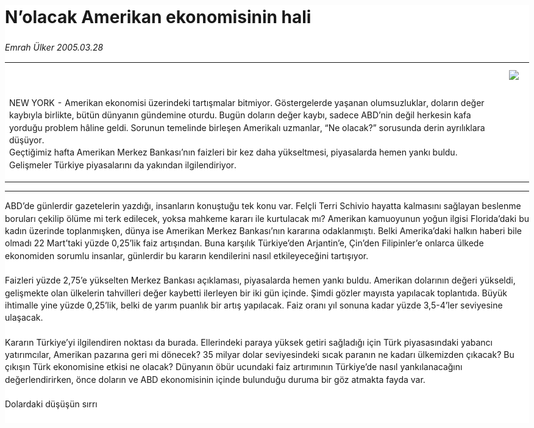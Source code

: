 # N’olacak Amerikan ekonomisinin hali

*Emrah Ülker 2005.03.28*

<div>
 
 <table>
  <tr>
   <td>
    <br/>
    <br/>
    <p>
     <font class="content">
      NEW YORK - Amerikan ekonomisi üzerindeki tartışmalar bitmiyor. Göstergelerde yaşanan olumsuzluklar, doların değer kaybıyla birlikte, bütün dünyanın gündemine oturdu. Bugün doların değer kaybı, sadece ABD’nin değil herkesin kafa yorduğu problem hâline geldi. Sorunun temelinde birleşen Amerikalı uzmanlar, “Ne olacak?” sorusunda derin ayrılıklara düşüyor.
      <br>
       Geçtiğimiz hafta Amerikan Merkez Bankası’nın faizleri bir kez daha yükseltmesi, piyasalarda hemen yankı buldu. Gelişmeler Türkiye piyasalarını da yakından ilgilendiriyor.
      </br>
     </font>
    </p>
   </td>
   <td>
    <!--- Resim Burada ---------->
    <img border="0" hspace="10" src="http://web.archive.org/web/20070325131109im_/http://www.aksiyon.com.tr/resim/538/40.jpg" vspace="10"/>
    <!--- Resim Burada ---------->
   </td>
  </tr>
 </table>
 <hr noshade="" size="1"/>
 
 <p>
  <font class="content">
   ABD’de günlerdir gazetelerin yazdığı, insanların konuştuğu tek konu var. Felçli Terri Schivio hayatta kalmasını sağlayan beslenme boruları çekilip ölüme mi terk edilecek, yoksa mahkeme kararı ile kurtulacak mı? Amerikan kamuoyunun yoğun ilgisi Florida’daki bu kadın üzerinde toplanmışken, dünya ise Amerikan Merkez Bankası’nın kararına odaklanmıştı. Belki Amerika’daki halkın haberi bile olmadı 22 Mart’taki yüzde 0,25’lik faiz artışından. Buna karşılık Türkiye’den Arjantin’e, Çin’den Filipinler’e onlarca ülkede ekonomiden sorumlu insanlar, günlerdir bu kararın kendilerini nasıl etkileyeceğini tartışıyor.
   <br>
    <br/>
    Faizleri yüzde 2,75’e yükselten Merkez Bankası açıklaması, piyasalarda hemen yankı buldu. Amerikan dolarının değeri yükseldi, gelişmekte olan ülkelerin tahvilleri değer kaybetti ilerleyen bir iki gün içinde. Şimdi gözler mayısta yapılacak toplantıda. Büyük ihtimalle yine yüzde 0,25’lik, belki de yarım puanlık bir artış yapılacak. Faiz oranı yıl sonuna kadar yüzde 3,5-4’ler seviyesine ulaşacak.
    <br/>
    <br/>
    Kararın Türkiye’yi ilgilendiren noktası da burada. Ellerindeki paraya yüksek getiri sağladığı için Türk piyasasındaki yabancı yatırımcılar, Amerikan pazarına geri mi dönecek? 35 milyar dolar seviyesindeki sıcak paranın ne kadarı ülkemizden çıkacak? Bu çıkışın Türk ekonomisine etkisi ne olacak? Dünyanın öbür ucundaki faiz artırımının Türkiye’de nasıl yankılanacağını değerlendirirken, önce doların ve ABD ekonomisinin içinde bulunduğu duruma bir göz atmakta fayda var.
    <br/>
    <br/>
    Dolardaki düşüşün sırrı
    <br/>
    <br/>